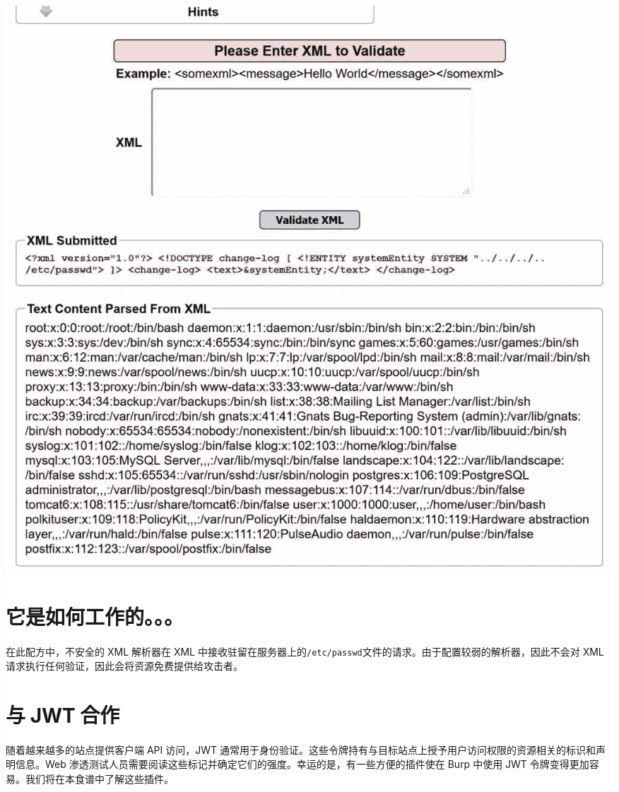 ![](img/00381.jpeg)

# 它是如何工作的。。。

在此配方中，不安全的 XML 解析器在 XML 中接收驻留在服务器上的`/etc/passwd`文件的请求。由于配置较弱的解析器，因此不会对 XML 请求执行任何验证，因此会将资源免费提供给攻击者。

# 与 JWT 合作

随着越来越多的站点提供客户端 API 访问，JWT 通常用于身份验证。这些令牌持有与目标站点上授予用户访问权限的资源相关的标识和声明信息。Web 渗透测试人员需要阅读这些标记并确定它们的强度。幸运的是，有一些方便的插件使在 Burp 中使用 JWT 令牌变得更加容易。我们将在本食谱中了解这些插件。
